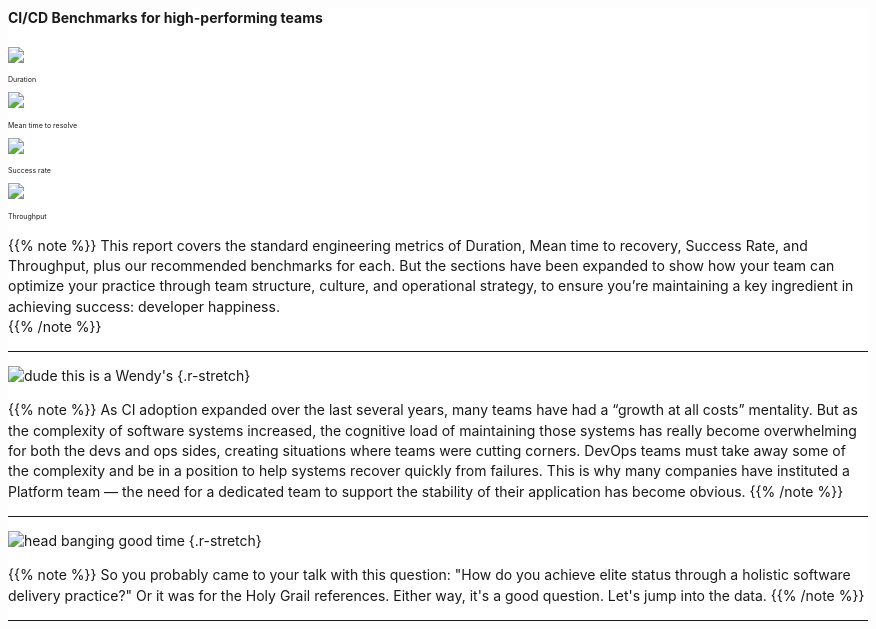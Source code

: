 
<section>
<h4>CI/CD Benchmarks for high-performing teams</h4>
    <div class="multiCol r-stretch">
        <div class="col">
            <img src="/images/slides/duration.png" height="60px">
            <p style="font-size: .5em;">Duration</p>
        </div>
        <div class="col">
            <img src="/images/slides/mttr.png" height="60px">
            <p style="font-size: .5em;">Mean time to resolve</p>
        </div>
        <div class="col">
            <img src="/images/slides/success-rate.png" height="60px">
            <p style="font-size: .5em;">Success rate</p>
        </div>
        <div class="col">
            <img src="/images/slides/throughput.png" height="60px">
            <p style="font-size: .5em;">Throughput</p>
        </div>
    </div>
</section>

{{% note %}}
This report covers the standard engineering metrics of Duration, Mean time to recovery, Success Rate, and Throughput, plus our recommended benchmarks for each. But the sections have been expanded to show how your team can optimize your practice through team structure, culture, and operational strategy, to ensure you’re maintaining a key ingredient in achieving success: developer happiness.  
{{% /note %}}

---

![dude this is a Wendy's](/images/slides/pipelines.gif)
{.r-stretch}

{{% note %}}
As CI adoption expanded over the last several years, many teams have had a “growth at all costs” mentality. But as the complexity of software systems increased, the cognitive load of maintaining those systems has really become overwhelming for both the devs and ops sides, creating situations where teams were cutting corners. DevOps teams must take away some of the complexity and be in a position to help systems recover quickly from failures. This is why many companies have instituted a Platform team — the need for a dedicated team to support the stability of their application has become obvious.
{{% /note %}}

---

![head banging good time](/images/slides/head-banging.gif)
{.r-stretch}

{{% note %}}
So you probably came to your talk with this question: "How do you achieve elite status through a holistic software delivery practice?" Or it was for the Holy Grail references. Either way, it's a good question. Let's jump into the data.
{{% /note %}}

---